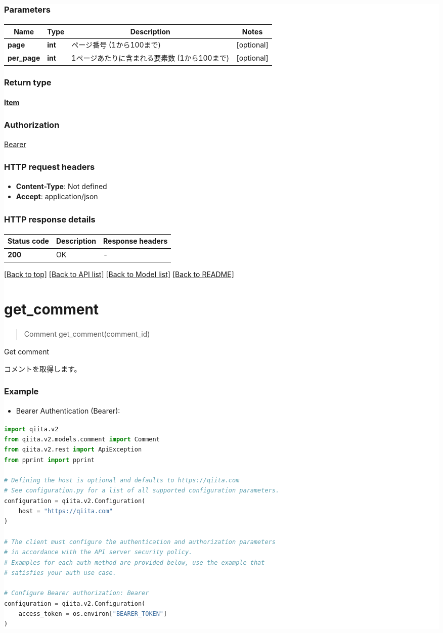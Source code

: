 ```python
```



### Parameters


Name | Type | Description  | Notes
------------- | ------------- | ------------- | -------------
 **page** | **int**| ページ番号 (1から100まで) | [optional] 
 **per_page** | **int**| 1ページあたりに含まれる要素数 (1から100まで) | [optional] 

### Return type

[**Item**](Item.md)

### Authorization

[Bearer](../README.md#Bearer)

### HTTP request headers

 - **Content-Type**: Not defined
 - **Accept**: application/json

### HTTP response details

| Status code | Description | Response headers |
|-------------|-------------|------------------|
**200** | OK |  -  |

[[Back to top]](#) [[Back to API list]](../README.md#documentation-for-api-endpoints) [[Back to Model list]](../README.md#documentation-for-models) [[Back to README]](../README.md)

# **get_comment**
> Comment get_comment(comment_id)

Get comment

コメントを取得します。

### Example

* Bearer Authentication (Bearer):

```python
import qiita.v2
from qiita.v2.models.comment import Comment
from qiita.v2.rest import ApiException
from pprint import pprint

# Defining the host is optional and defaults to https://qiita.com
# See configuration.py for a list of all supported configuration parameters.
configuration = qiita.v2.Configuration(
    host = "https://qiita.com"
)

# The client must configure the authentication and authorization parameters
# in accordance with the API server security policy.
# Examples for each auth method are provided below, use the example that
# satisfies your auth use case.

# Configure Bearer authorization: Bearer
configuration = qiita.v2.Configuration(
    access_token = os.environ["BEARER_TOKEN"]
)
```